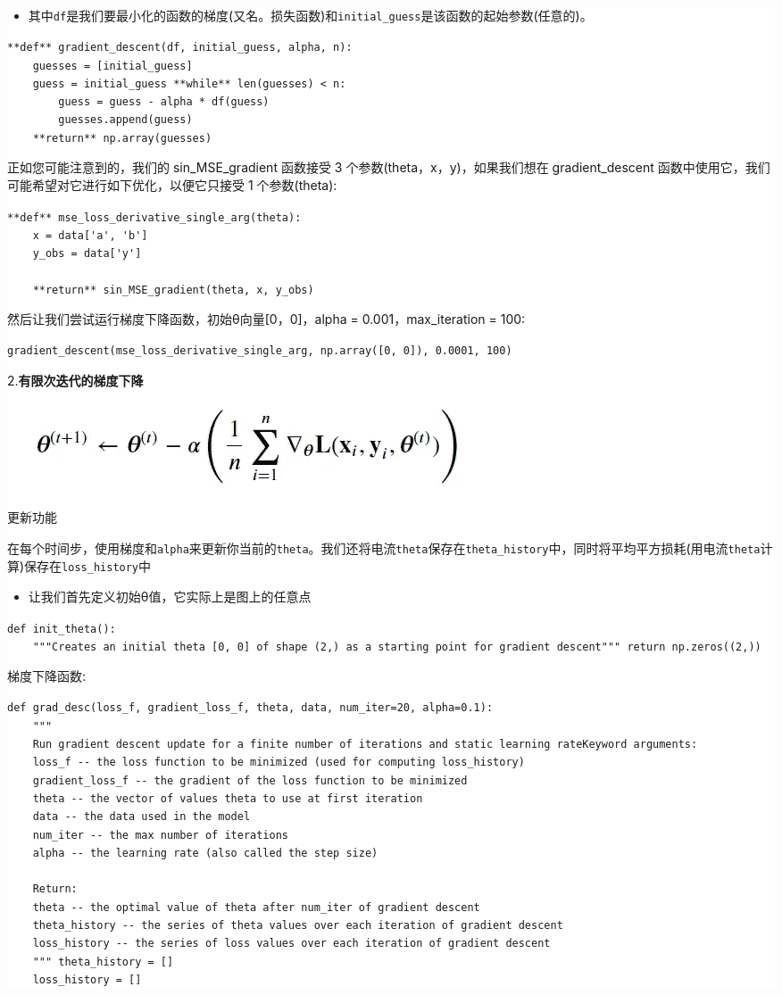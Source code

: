 *   其中`df`是我们要最小化的函数的梯度(又名。损失函数)和`initial_guess`是该函数的起始参数(任意的)。

```
**def** gradient_descent(df, initial_guess, alpha, n):
    guesses = [initial_guess]
    guess = initial_guess **while** len(guesses) < n:
        guess = guess - alpha * df(guess)
        guesses.append(guess)
    **return** np.array(guesses)
```

正如您可能注意到的，我们的 sin_MSE_gradient 函数接受 3 个参数(theta，x，y)，如果我们想在 gradient_descent 函数中使用它，我们可能希望对它进行如下优化，以便它只接受 1 个参数(theta):

```
**def** mse_loss_derivative_single_arg(theta):
    x = data['a', 'b']
    y_obs = data['y']

    **return** sin_MSE_gradient(theta, x, y_obs)
```

然后让我们尝试运行梯度下降函数，初始θ向量[0，0]，alpha = 0.001，max_iteration = 100:

```
gradient_descent(mse_loss_derivative_single_arg, np.array([0, 0]), 0.0001, 100)
```

2.**有限次迭代的梯度下降**

![](img/f0a647f53daa40e05026e2ca59d4d210.png)

更新功能

在每个时间步，使用梯度和`alpha`来更新你当前的`theta`。我们还将电流`theta`保存在`theta_history`中，同时将平均平方损耗(用电流`theta`计算)保存在`loss_history`中

*   让我们首先定义初始θ值，它实际上是图上的任意点

```
def init_theta():
    """Creates an initial theta [0, 0] of shape (2,) as a starting point for gradient descent""" return np.zeros((2,))
```

梯度下降函数:

```
def grad_desc(loss_f, gradient_loss_f, theta, data, num_iter=20, alpha=0.1):
    """
    Run gradient descent update for a finite number of iterations and static learning rateKeyword arguments:
    loss_f -- the loss function to be minimized (used for computing loss_history)
    gradient_loss_f -- the gradient of the loss function to be minimized
    theta -- the vector of values theta to use at first iteration
    data -- the data used in the model 
    num_iter -- the max number of iterations
    alpha -- the learning rate (also called the step size)

    Return:
    theta -- the optimal value of theta after num_iter of gradient descent
    theta_history -- the series of theta values over each iteration of gradient descent
    loss_history -- the series of loss values over each iteration of gradient descent
    """ theta_history = []
    loss_history = []
```